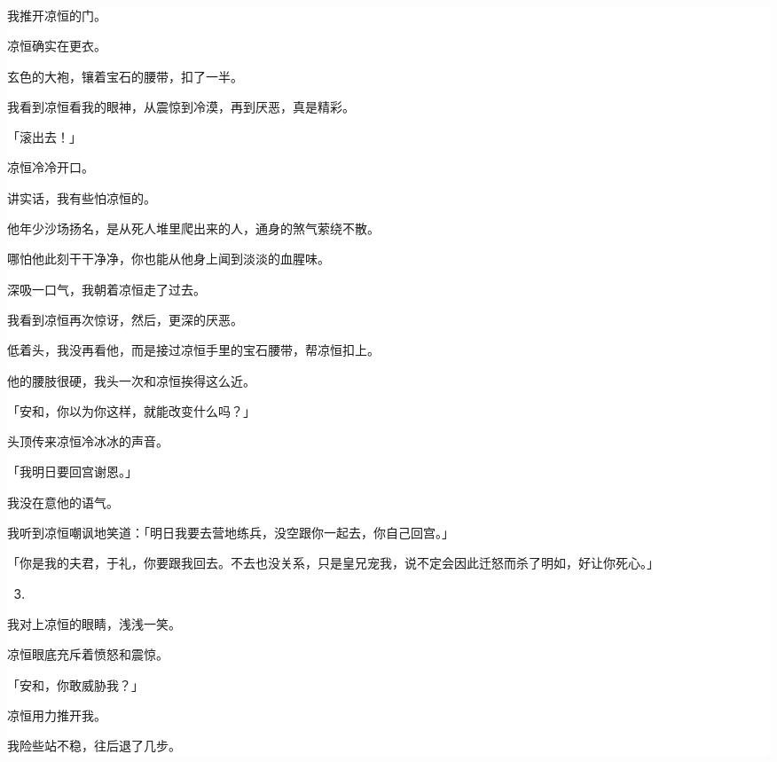 我推开凉恒的门。


凉恒确实在更衣。


玄色的大袍，镶着宝石的腰带，扣了一半。


我看到凉恒看我的眼神，从震惊到冷漠，再到厌恶，真是精彩。


「滚出去！」


凉恒冷冷开口。


讲实话，我有些怕凉恒的。


他年少沙场扬名，是从死人堆里爬出来的人，通身的煞气萦绕不散。


哪怕他此刻干干净净，你也能从他身上闻到淡淡的血腥味。


深吸一口气，我朝着凉恒走了过去。


我看到凉恒再次惊讶，然后，更深的厌恶。


低着头，我没再看他，而是接过凉恒手里的宝石腰带，帮凉恒扣上。


他的腰肢很硬，我头一次和凉恒挨得这么近。


「安和，你以为你这样，就能改变什么吗？」


头顶传来凉恒冷冰冰的声音。


「我明日要回宫谢恩。」


我没在意他的语气。


我听到凉恒嘲讽地笑道：「明日我要去营地练兵，没空跟你一起去，你自己回宫。」


「你是我的夫君，于礼，你要跟我回去。不去也没关系，只是皇兄宠我，说不定会因此迁怒而杀了明如，好让你死心。」


3.


我对上凉恒的眼睛，浅浅一笑。


凉恒眼底充斥着愤怒和震惊。


「安和，你敢威胁我？」


凉恒用力推开我。


我险些站不稳，往后退了几步。
